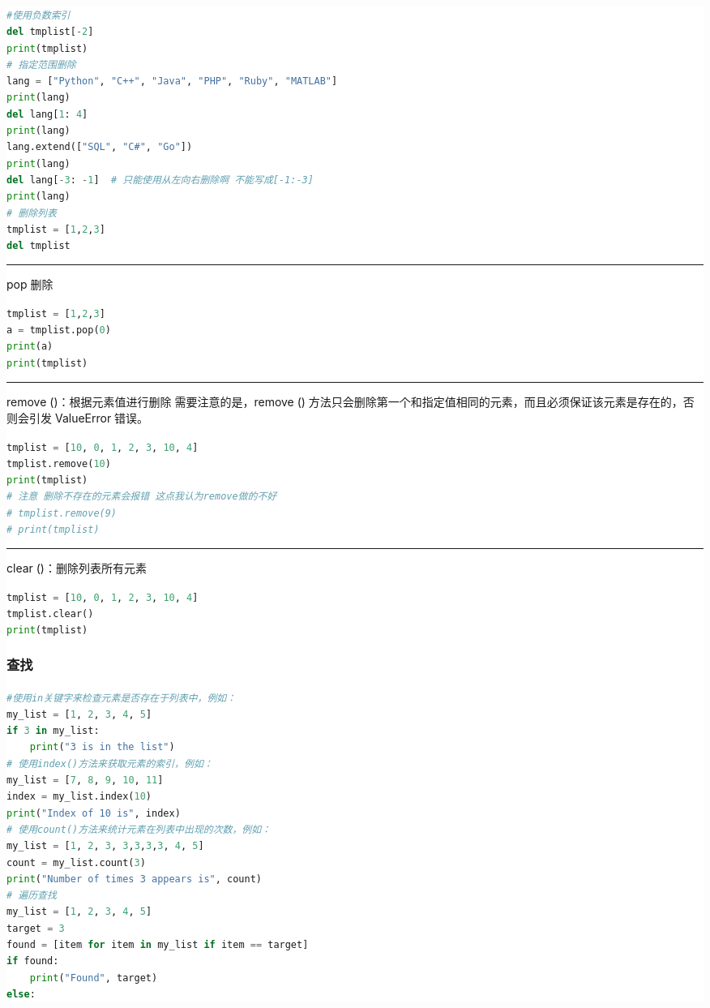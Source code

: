 ```python
#使用负数索引 
del tmplist[-2]
print(tmplist)
# 指定范围删除
lang = ["Python", "C++", "Java", "PHP", "Ruby", "MATLAB"]
print(lang)
del lang[1: 4]
print(lang)
lang.extend(["SQL", "C#", "Go"])
print(lang)
del lang[-3: -1]  # 只能使用从左向右删除啊 不能写成[-1:-3]
print(lang)
# 删除列表
tmplist = [1,2,3]
del tmplist
```
---
pop 删除
```python
tmplist = [1,2,3]
a = tmplist.pop(0)
print(a)
print(tmplist)
```
---
remove ()：根据元素值进行删除
需要注意的是，remove () 方法只会删除第一个和指定值相同的元素，而且必须保证该元素是存在的，否则会引发 ValueError 错误。
```python
tmplist = [10, 0, 1, 2, 3, 10, 4]
tmplist.remove(10)
print(tmplist)
# 注意 删除不存在的元素会报错 这点我认为remove做的不好
# tmplist.remove(9)
# print(tmplist)
```
---
clear ()：删除列表所有元素
```python
tmplist = [10, 0, 1, 2, 3, 10, 4]
tmplist.clear()
print(tmplist)
```
### 查找
```python
#使用in关键字来检查元素是否存在于列表中，例如：
my_list = [1, 2, 3, 4, 5]
if 3 in my_list:
    print("3 is in the list")
# 使用index()方法来获取元素的索引，例如：
my_list = [7, 8, 9, 10, 11]
index = my_list.index(10)
print("Index of 10 is", index)
# 使用count()方法来统计元素在列表中出现的次数，例如：
my_list = [1, 2, 3, 3,3,3,3, 4, 5]
count = my_list.count(3)
print("Number of times 3 appears is", count)
# 遍历查找
my_list = [1, 2, 3, 4, 5]
target = 3
found = [item for item in my_list if item == target]
if found:
    print("Found", target)
else:
```